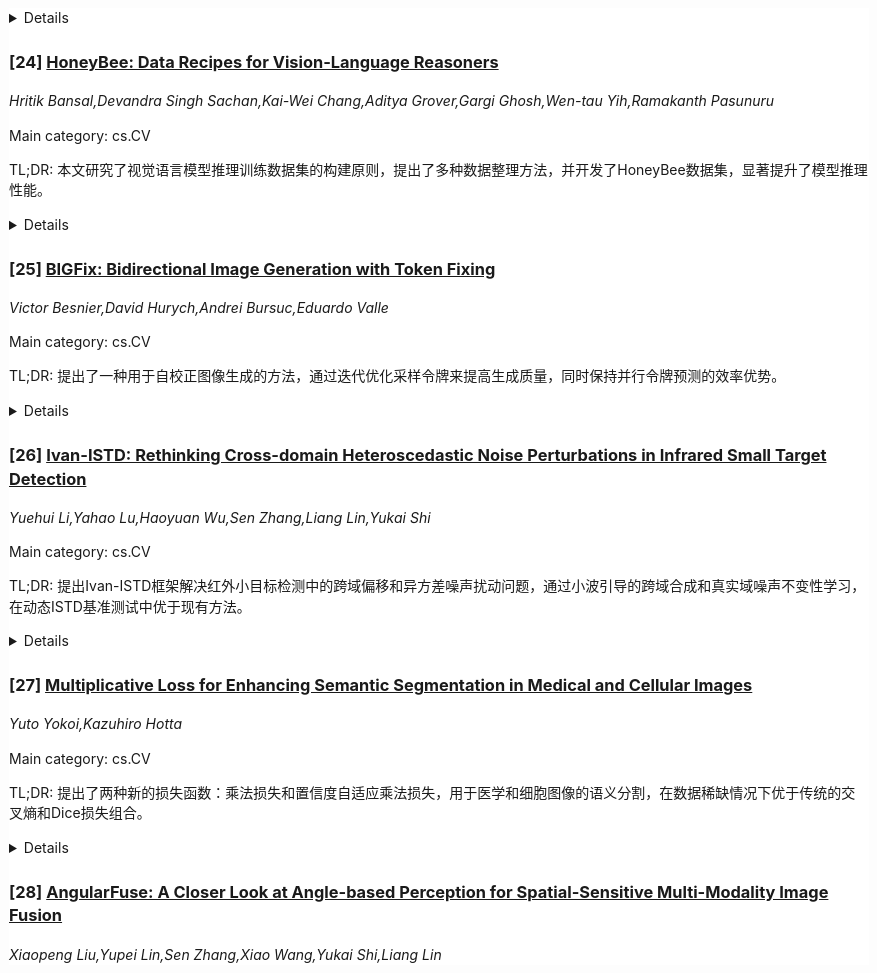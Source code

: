 
<details><summary>Details</summary></details>


### [24] [HoneyBee: Data Recipes for Vision-Language Reasoners](https://arxiv.org/abs/2510.12225)
*Hritik Bansal,Devandra Singh Sachan,Kai-Wei Chang,Aditya Grover,Gargi Ghosh,Wen-tau Yih,Ramakanth Pasunuru*

Main category: cs.CV

TL;DR: 本文研究了视觉语言模型推理训练数据集的构建原则，提出了多种数据整理方法，并开发了HoneyBee数据集，显著提升了模型推理性能。


<details><summary>Details</summary></details>


### [25] [BIGFix: Bidirectional Image Generation with Token Fixing](https://arxiv.org/abs/2510.12231)
*Victor Besnier,David Hurych,Andrei Bursuc,Eduardo Valle*

Main category: cs.CV

TL;DR: 提出了一种用于自校正图像生成的方法，通过迭代优化采样令牌来提高生成质量，同时保持并行令牌预测的效率优势。


<details><summary>Details</summary></details>


### [26] [Ivan-ISTD: Rethinking Cross-domain Heteroscedastic Noise Perturbations in Infrared Small Target Detection](https://arxiv.org/abs/2510.12241)
*Yuehui Li,Yahao Lu,Haoyuan Wu,Sen Zhang,Liang Lin,Yukai Shi*

Main category: cs.CV

TL;DR: 提出Ivan-ISTD框架解决红外小目标检测中的跨域偏移和异方差噪声扰动问题，通过小波引导的跨域合成和真实域噪声不变性学习，在动态ISTD基准测试中优于现有方法。


<details><summary>Details</summary></details>


### [27] [Multiplicative Loss for Enhancing Semantic Segmentation in Medical and Cellular Images](https://arxiv.org/abs/2510.12258)
*Yuto Yokoi,Kazuhiro Hotta*

Main category: cs.CV

TL;DR: 提出了两种新的损失函数：乘法损失和置信度自适应乘法损失，用于医学和细胞图像的语义分割，在数据稀缺情况下优于传统的交叉熵和Dice损失组合。


<details><summary>Details</summary></details>


### [28] [AngularFuse: A Closer Look at Angle-based Perception for Spatial-Sensitive Multi-Modality Image Fusion](https://arxiv.org/abs/2510.12260)
*Xiaopeng Liu,Yupei Lin,Sen Zhang,Xiao Wang,Yukai Shi,Liang Lin*
